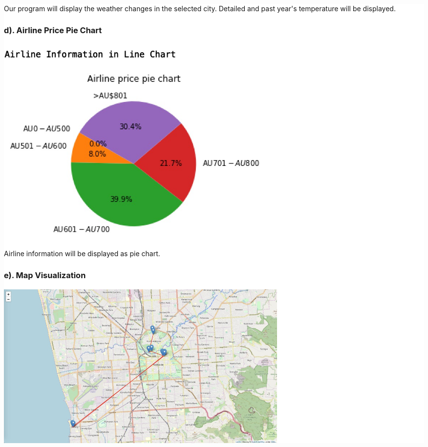 Our program will display the weather changes in the selected city. Detailed and past year's temperature will be displayed.

### d). Airline Price Pie Chart
<img src="README_Pictures/screenshot4.jpg" alt="Sky Walking logo" height="65%" width="65%" align="center"/>

Airline information will be displayed as pie chart. 

### e). Map Visualization
<img src="README_Pictures/map.jpg" alt="Sky Walking logo" height="65%" width="65%" align="center"/>
